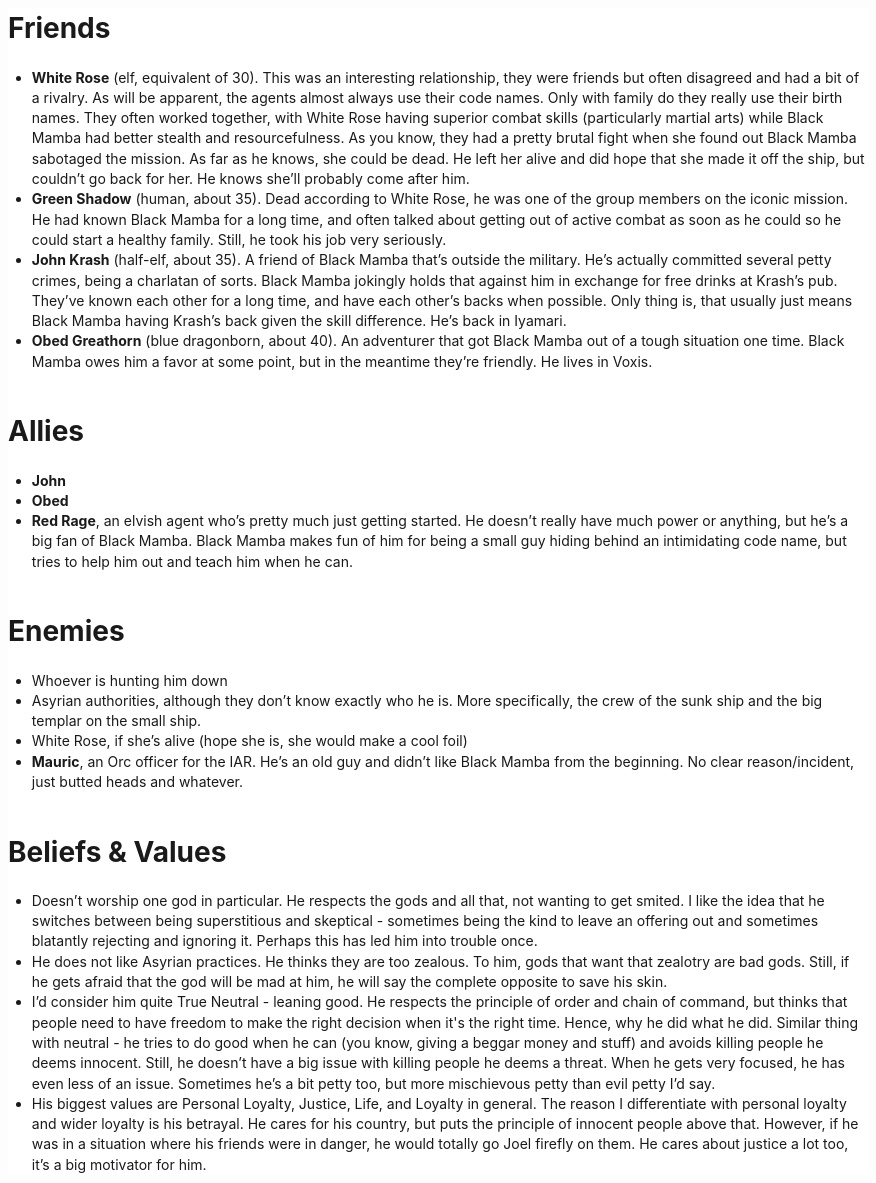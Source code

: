 # Friends
- **White Rose** (elf, equivalent of 30). This was an interesting relationship, they were friends but often disagreed and had a bit of a rivalry. As will be apparent, the agents almost always use their code names. Only with family do they really use their birth names. They often worked together, with White Rose having superior combat skills (particularly martial arts) while Black Mamba had better stealth and resourcefulness. As you know, they had a pretty brutal fight when she found out Black Mamba sabotaged the mission. As far as he knows, she could be dead. He left her alive and did hope that she made it off the ship, but couldn’t go back for her. He knows she’ll probably come after him.
- **Green Shadow** (human, about 35). Dead according to White Rose, he was one of the group members on the iconic mission. He had known Black Mamba for a long time, and often talked about getting out of active combat as soon as he could so he could start a healthy family. Still, he took his job very seriously.
- **John Krash** (half-elf, about 35). A friend of Black Mamba that’s outside the military. He’s actually committed several petty crimes, being a charlatan of sorts. Black Mamba jokingly holds that against him in exchange for free drinks at Krash’s pub. They’ve known each other for a long time, and have each other’s backs when possible. Only thing is, that usually just means Black Mamba having Krash’s back given the skill difference. He’s back in Iyamari.
- **Obed Greathorn** (blue dragonborn, about 40). An adventurer that got Black Mamba out of a tough situation one time. Black Mamba owes him a favor at some point, but in the meantime they’re friendly. He lives in Voxis.

# Allies
- **John**
- **Obed**
- **Red Rage**, an elvish agent who’s pretty much just getting started. He doesn’t really have much power or anything, but he’s a big fan of Black Mamba. Black Mamba makes fun of him for being a small guy hiding behind an intimidating code name, but tries to help him out and teach him when he can.

# Enemies
- Whoever is hunting him down
- Asyrian authorities, although they don’t know exactly who he is. More specifically, the crew of the sunk ship and the big templar on the small ship.
- White Rose, if she’s alive (hope she is, she would make a cool foil)
- **Mauric**, an Orc officer for the IAR. He’s an old guy and didn’t like Black Mamba from the beginning. No clear reason/incident, just butted heads and whatever.

# Beliefs & Values
- Doesn’t worship one god in particular. He respects the gods and all that, not wanting to get smited. I like the idea that he switches between being superstitious and skeptical - sometimes being the kind to leave an offering out and sometimes blatantly rejecting and ignoring it. Perhaps this has led him into trouble once.
- He does not like Asyrian practices. He thinks they are too zealous. To him, gods that want that zealotry are bad gods. Still, if he gets afraid that the god will be mad at him, he will say the complete opposite to save his skin.
- I’d consider him quite True Neutral - leaning good. He respects the principle of order and chain of command, but thinks that people need to have freedom to make the right decision when it's the right time. Hence, why he did what he did. Similar thing with neutral - he tries to do good when he can (you know, giving a beggar money and stuff) and avoids killing people he deems innocent. Still, he doesn’t have a big issue with killing people he deems a threat. When he gets very focused, he has even less of an issue. Sometimes he’s a bit petty too, but more mischievous petty than evil petty I’d say.
- His biggest values are Personal Loyalty, Justice, Life, and Loyalty in general. The reason I differentiate with personal loyalty and wider loyalty is his betrayal. He cares for his country, but puts the principle of innocent people above that. However, if he was in a situation where his friends were in danger, he would totally go Joel firefly on them. He cares about justice a lot too, it’s a big motivator for him.
